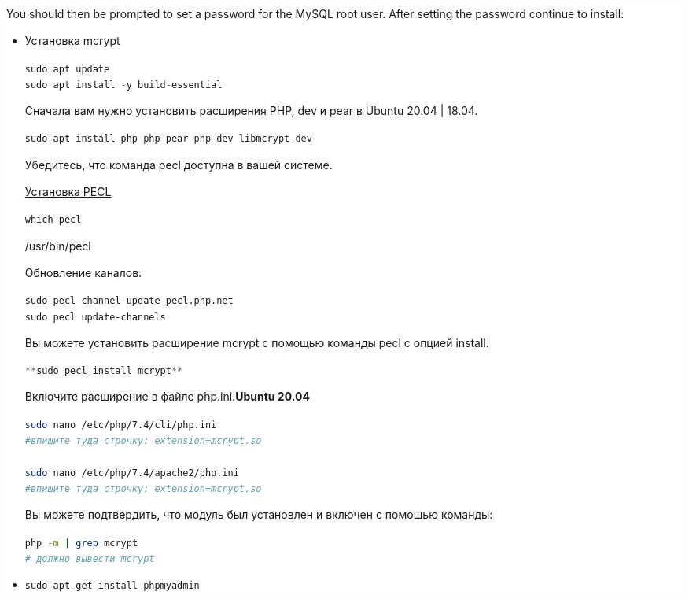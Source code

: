 You should then be prompted to set a password for the MySQL root user. After setting the password continue to install:

- Установка mcrypt
    
    ```jsx
    sudo apt update
    sudo apt install -y build-essential
    ```
    
    Сначала вам нужно установить расширения PHP, dev и pear в Ubuntu 20.04 | 18.04.
    
    ```
    sudo apt install php php-pear php-dev libmcrypt-dev
    ```
    
    Убедитесь, что команда pecl доступна в вашей системе.
    
    [Установка PECL](Linux%20mint%206427fe00eaed4727aa5b231f474dd488.md)
    
    ```jsx
    which pecl 
    ```
    
    /usr/bin/pecl
    
    Обновление каналов:
    
    ```
    sudo pecl channel-update pecl.php.net
    sudo pecl update-channels
    ```
    
    Вы можете установить расширение mcrypt с помощью команды pecl с опцией install.
    
    ```jsx
    **sudo pecl install mcrypt**
    ```
    
    Включите расширение в файле php.ini.**Ubuntu 20.04**
    
    ```bash
    sudo nano /etc/php/7.4/cli/php.ini
    #впишите туда строчку: extension=mcrypt.so
    
    sudo nano /etc/php/7.4/apache2/php.ini
    #впишите туда строчку: extension=mcrypt.so
    ```
    
    Вы можете подтвердить, что модуль был установлен и включен с помощью команды:
    
    ```bash
    php -m | grep mcrypt
    # должно вывести mcrypt
    ```
    
- `sudo apt-get install phpmyadmin`
